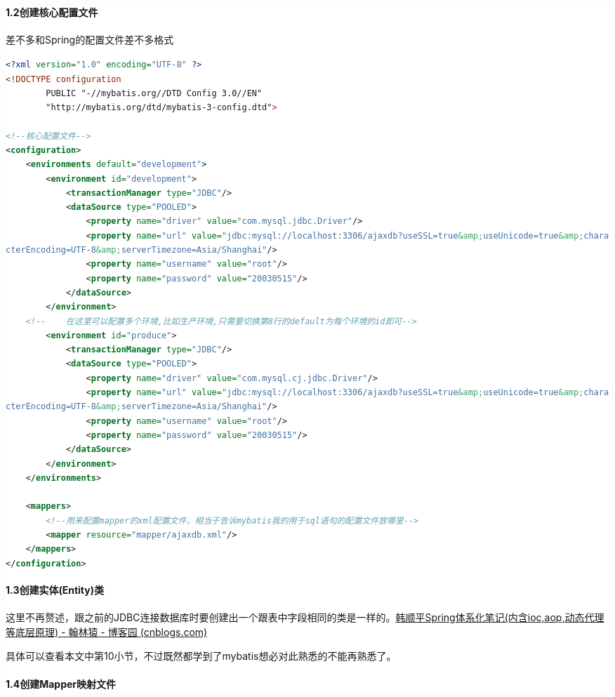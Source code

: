 #### 1.2创建核心配置文件 

差不多和Spring的配置文件差不多格式

```xml
<?xml version="1.0" encoding="UTF-8" ?>
<!DOCTYPE configuration
        PUBLIC "-//mybatis.org//DTD Config 3.0//EN"
        "http://mybatis.org/dtd/mybatis-3-config.dtd">

<!--核心配置文件-->
<configuration>
    <environments default="development">
        <environment id="development">
            <transactionManager type="JDBC"/>
            <dataSource type="POOLED">
                <property name="driver" value="com.mysql.jdbc.Driver"/>
                <property name="url" value="jdbc:mysql://localhost:3306/ajaxdb?useSSL=true&amp;useUnicode=true&amp;characterEncoding=UTF-8&amp;serverTimezone=Asia/Shanghai"/>
                <property name="username" value="root"/>
                <property name="password" value="20030515"/>
            </dataSource>
        </environment>
    <!--    在这里可以配置多个环境,比如生产环境,只需要切换第8行的default为每个环境的id即可-->
        <environment id="produce">
            <transactionManager type="JDBC"/>
            <dataSource type="POOLED">
                <property name="driver" value="com.mysql.cj.jdbc.Driver"/>
                <property name="url" value="jdbc:mysql://localhost:3306/ajaxdb?useSSL=true&amp;useUnicode=true&amp;characterEncoding=UTF-8&amp;serverTimezone=Asia/Shanghai"/>
                <property name="username" value="root"/>
                <property name="password" value="20030515"/>
            </dataSource>
        </environment>
    </environments>

    <mappers>
        <!--用来配置mapper的xml配置文件，相当于告诉mybatis我的用于sql语句的配置文件放哪里-->
        <mapper resource="mapper/ajaxdb.xml"/>
    </mappers>
</configuration>

```

#### 1.3创建实体(Entity)类 

这里不再赘述，跟之前的JDBC连接数据库时要创建出一个跟表中字段相同的类是一样的。[韩顺平Spring体系化笔记(内含ioc,aop,动态代理等底层原理) - 翰林猿 - 博客园 (cnblogs.com)](https://www.cnblogs.com/hanlinyuan/p/17394096.html#批量添加)

具体可以查看本文中第10小节，不过既然都学到了mybatis想必对此熟悉的不能再熟悉了。

#### 1.4创建Mapper映射文件 
